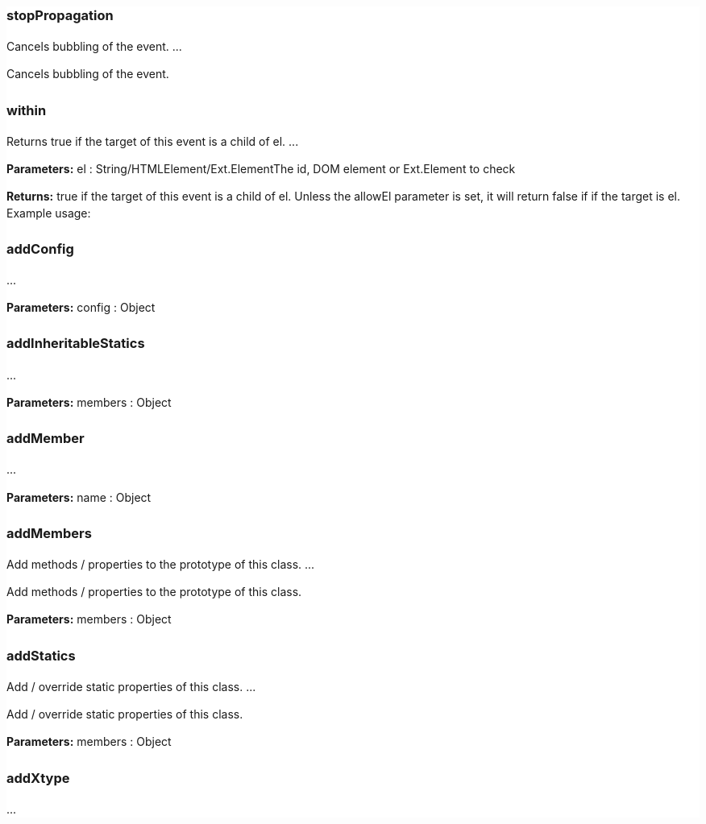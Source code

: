 
### stopPropagation

Cancels bubbling of the event. ...

Cancels bubbling of the event.


### within

Returns true if the target of this event is a child of el. ...

**Parameters:** el : String/HTMLElement/Ext.ElementThe id, DOM element or Ext.Element to check

**Returns:** true if the target of this event is a child of el. Unless the allowEl parameter is set, it will return false if if the target is el. Example usage:


### addConfig

...

**Parameters:** config : Object


### addInheritableStatics

...

**Parameters:** members : Object


### addMember

...

**Parameters:** name : Object


### addMembers

Add methods / properties to the prototype of this class. ...

Add methods / properties to the prototype of this class.

**Parameters:** members : Object


### addStatics

Add / override static properties of this class. ...

Add / override static properties of this class.

**Parameters:** members : Object


### addXtype

...
